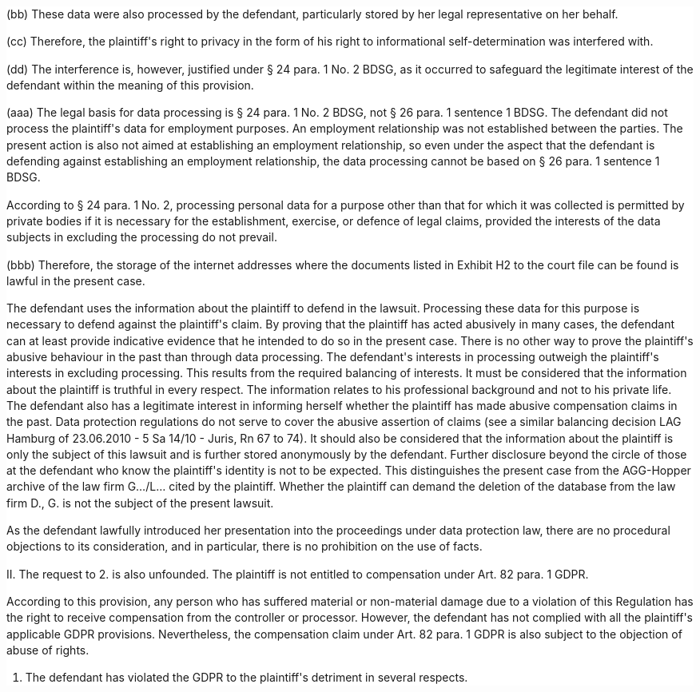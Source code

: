 (bb) These data were also processed by the defendant, particularly stored by her legal representative on her behalf.

(cc) Therefore, the plaintiff's right to privacy in the form of his right to informational self-determination was interfered with.

(dd) The interference is, however, justified under § 24 para. 1 No. 2 BDSG, as it occurred to safeguard the legitimate interest of the defendant within the meaning of this provision.

(aaa) The legal basis for data processing is § 24 para. 1 No. 2 BDSG, not § 26 para. 1 sentence 1 BDSG. The defendant did not process the plaintiff's data for employment purposes. An employment relationship was not established between the parties. The present action is also not aimed at establishing an employment relationship, so even under the aspect that the defendant is defending against establishing an employment relationship, the data processing cannot be based on § 26 para. 1 sentence 1 BDSG.

According to § 24 para. 1 No. 2, processing personal data for a purpose other than that for which it was collected is permitted by private bodies if it is necessary for the establishment, exercise, or defence of legal claims, provided the interests of the data subjects in excluding the processing do not prevail.

(bbb) Therefore, the storage of the internet addresses where the documents listed in Exhibit H2 to the court file can be found is lawful in the present case.

The defendant uses the information about the plaintiff to defend in the lawsuit. Processing these data for this purpose is necessary to defend against the plaintiff's claim. By proving that the plaintiff has acted abusively in many cases, the defendant can at least provide indicative evidence that he intended to do so in the present case. There is no other way to prove the plaintiff's abusive behaviour in the past than through data processing. The defendant's interests in processing outweigh the plaintiff's interests in excluding processing. This results from the required balancing of interests. It must be considered that the information about the plaintiff is truthful in every respect. The information relates to his professional background and not to his private life. The defendant also has a legitimate interest in informing herself whether the plaintiff has made abusive compensation claims in the past. Data protection regulations do not serve to cover the abusive assertion of claims (see a similar balancing decision LAG Hamburg of 23.06.2010 - 5 Sa 14/10 - Juris, Rn 67 to 74). It should also be considered that the information about the plaintiff is only the subject of this lawsuit and is further stored anonymously by the defendant. Further disclosure beyond the circle of those at the defendant who know the plaintiff's identity is not to be expected. This distinguishes the present case from the AGG-Hopper archive of the law firm G…/L… cited by the plaintiff. Whether the plaintiff can demand the deletion of the database from the law firm D., G. is not the subject of the present lawsuit.

As the defendant lawfully introduced her presentation into the proceedings under data protection law, there are no procedural objections to its consideration, and in particular, there is no prohibition on the use of facts.

II. The request to 2. is also unfounded. The plaintiff is not entitled to compensation under Art. 82 para. 1 GDPR.

According to this provision, any person who has suffered material or non-material damage due to a violation of this Regulation has the right to receive compensation from the controller or processor. However, the defendant has not complied with all the plaintiff's applicable GDPR provisions. Nevertheless, the compensation claim under Art. 82 para. 1 GDPR is also subject to the objection of abuse of rights.

1. The defendant has violated the GDPR to the plaintiff's detriment in several respects.
